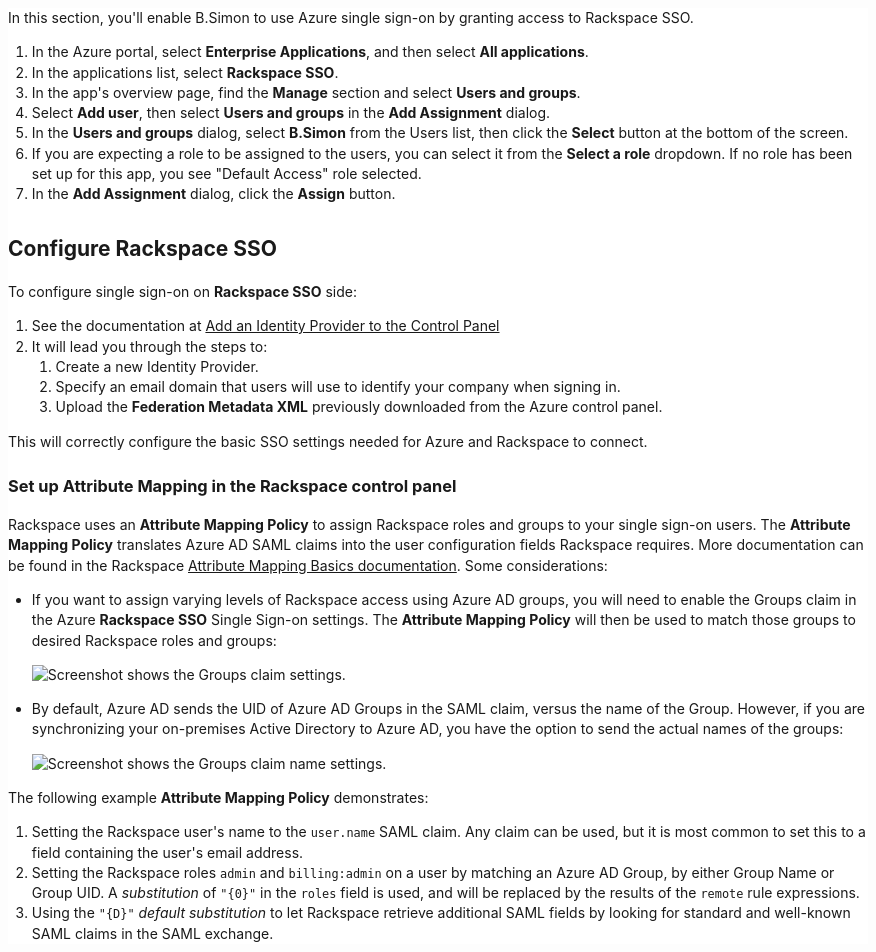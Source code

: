 In this section, you'll enable B.Simon to use Azure single sign-on by granting access to Rackspace SSO.

1. In the Azure portal, select **Enterprise Applications**, and then select **All applications**.
1. In the applications list, select **Rackspace SSO**.
1. In the app's overview page, find the **Manage** section and select **Users and groups**.
1. Select **Add user**, then select **Users and groups** in the **Add Assignment** dialog.
1. In the **Users and groups** dialog, select **B.Simon** from the Users list, then click the **Select** button at the bottom of the screen.
1. If you are expecting a role to be assigned to the users, you can select it from the **Select a role** dropdown. If no role has been set up for this app, you see "Default Access" role selected.
1. In the **Add Assignment** dialog, click the **Assign** button.

## Configure Rackspace SSO

To configure single sign-on on **Rackspace SSO** side:

1. See the documentation at [Add an Identity Provider to the Control Panel](https://developer.rackspace.com/docs/rackspace-federation/gettingstarted/add-idp-cp/)
1. It will lead you through the steps to:
    1. Create a new Identity Provider.
    1. Specify an email domain that users will use to identify your company when signing in.
    1. Upload the **Federation Metadata XML** previously downloaded from the Azure control panel.

This will correctly configure the basic SSO settings needed for Azure and Rackspace to connect.

### Set up Attribute Mapping in the Rackspace control panel

Rackspace uses an **Attribute Mapping Policy** to assign Rackspace roles and groups to your single sign-on users. The **Attribute Mapping Policy** translates Azure AD SAML claims into the user configuration fields Rackspace requires. More documentation can be found in the Rackspace [Attribute Mapping Basics documentation](https://developer.rackspace.com/docs/rackspace-federation/appendix/map/). Some considerations:

* If you want to assign varying levels of Rackspace access using Azure AD groups, you will need to enable the Groups claim in the Azure **Rackspace SSO** Single Sign-on settings. The **Attribute Mapping Policy** will then be used to match those groups to desired Rackspace roles and groups:

    ![Screenshot shows the Groups claim settings.](common/sso-groups-claim.png "Groups")

* By default, Azure AD sends the UID of Azure AD Groups in the SAML claim, versus the name of the Group. However, if you are synchronizing your on-premises Active Directory to Azure AD, you have the option to send the actual names of the groups:

    ![Screenshot shows the Groups claim name settings.](common/sso-groups-claims-names.png "Claims")

The following example **Attribute Mapping Policy** demonstrates:
1. Setting the Rackspace user's name to the `user.name` SAML claim. Any claim can be used, but it is most common to set this to a field containing the user's email address.
1. Setting the Rackspace roles `admin` and `billing:admin` on a user by matching an Azure AD Group, by either Group Name or Group UID. A *substitution* of `"{0}"` in the `roles` field is used, and will be replaced by the results of the `remote` rule expressions.
1. Using the `"{D}"` *default substitution* to let Rackspace retrieve additional SAML fields by looking for standard and well-known SAML claims in the SAML exchange.
